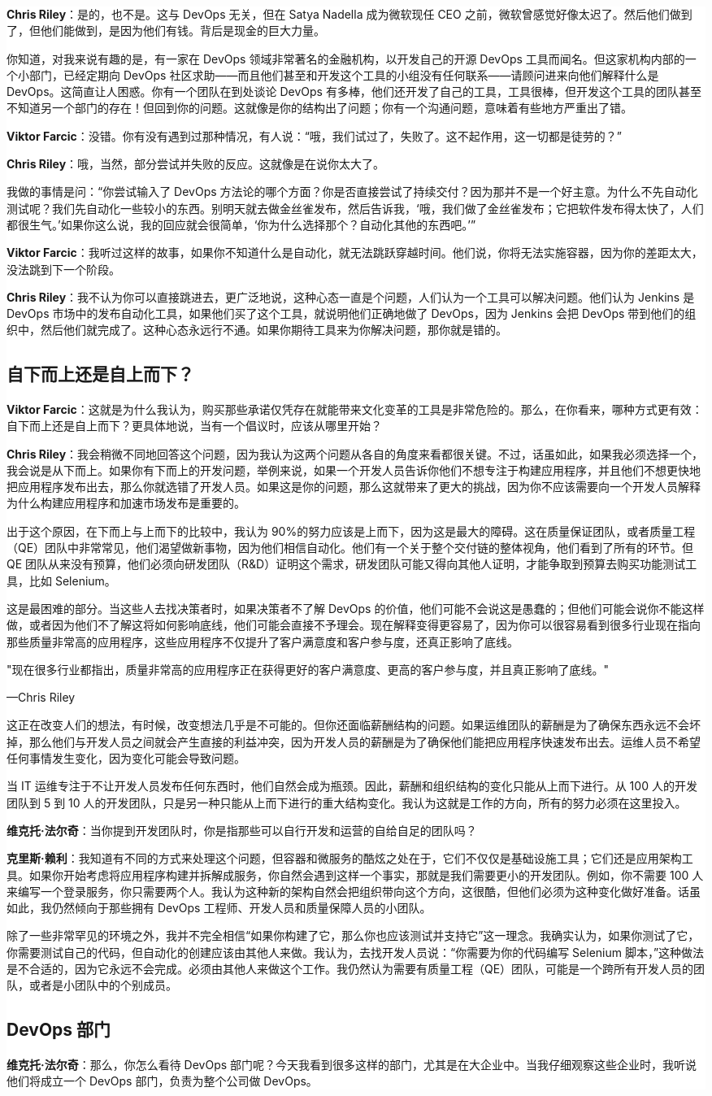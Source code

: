 **Chris Riley**：是的，也不是。这与 DevOps 无关，但在 Satya Nadella 成为微软现任 CEO 之前，微软曾感觉好像太迟了。然后他们做到了，但他们能做到，是因为他们有钱。背后是现金的巨大力量。

你知道，对我来说有趣的是，有一家在 DevOps 领域非常著名的金融机构，以开发自己的开源 DevOps 工具而闻名。但这家机构内部的一个小部门，已经定期向 DevOps 社区求助——而且他们甚至和开发这个工具的小组没有任何联系——请顾问进来向他们解释什么是 DevOps。这简直让人困惑。你有一个团队在到处谈论 DevOps 有多棒，他们还开发了自己的工具，工具很棒，但开发这个工具的团队甚至不知道另一个部门的存在！但回到你的问题。这就像是你的结构出了问题；你有一个沟通问题，意味着有些地方严重出了错。

**Viktor Farcic**：没错。你有没有遇到过那种情况，有人说：“哦，我们试过了，失败了。这不起作用，这一切都是徒劳的？”

**Chris Riley**：哦，当然，部分尝试并失败的反应。这就像是在说你太大了。

我做的事情是问：“你尝试输入了 DevOps 方法论的哪个方面？你是否直接尝试了持续交付？因为那并不是一个好主意。为什么不先自动化测试呢？我们先自动化一些较小的东西。别明天就去做金丝雀发布，然后告诉我，‘哦，我们做了金丝雀发布；它把软件发布得太快了，人们都很生气。’如果你这么说，我的回应就会很简单，‘你为什么选择那个？自动化其他的东西吧。’”

**Viktor Farcic**：我听过这样的故事，如果你不知道什么是自动化，就无法跳跃穿越时间。他们说，你将无法实施容器，因为你的差距太大，没法跳到下一个阶段。

**Chris Riley**：我不认为你可以直接跳进去，更广泛地说，这种心态一直是个问题，人们认为一个工具可以解决问题。他们认为 Jenkins 是 DevOps 市场中的发布自动化工具，如果他们买了这个工具，就说明他们正确地做了 DevOps，因为 Jenkins 会把 DevOps 带到他们的组织中，然后他们就完成了。这种心态永远行不通。如果你期待工具来为你解决问题，那你就是错的。

## 自下而上还是自上而下？

**Viktor Farcic**：这就是为什么我认为，购买那些承诺仅凭存在就能带来文化变革的工具是非常危险的。那么，在你看来，哪种方式更有效：自下而上还是自上而下？更具体地说，当有一个倡议时，应该从哪里开始？

**Chris Riley**：我会稍微不同地回答这个问题，因为我认为这两个问题从各自的角度来看都很关键。不过，话虽如此，如果我必须选择一个，我会说是从下而上。如果你有下而上的开发问题，举例来说，如果一个开发人员告诉你他们不想专注于构建应用程序，并且他们不想更快地把应用程序发布出去，那么你就选错了开发人员。如果这是你的问题，那么这就带来了更大的挑战，因为你不应该需要向一个开发人员解释为什么构建应用程序和加速市场发布是重要的。

出于这个原因，在下而上与上而下的比较中，我认为 90%的努力应该是上而下，因为这是最大的障碍。这在质量保证团队，或者质量工程（QE）团队中非常常见，他们渴望做新事物，因为他们相信自动化。他们有一个关于整个交付链的整体视角，他们看到了所有的环节。但 QE 团队从来没有预算，他们必须向研发团队（R&D）证明这个需求，研发团队可能又得向其他人证明，才能争取到预算去购买功能测试工具，比如 Selenium。

这是最困难的部分。当这些人去找决策者时，如果决策者不了解 DevOps 的价值，他们可能不会说这是愚蠢的；但他们可能会说你不能这样做，或者因为他们不了解这将如何影响底线，他们可能会直接不予理会。现在解释变得更容易了，因为你可以很容易看到很多行业现在指向那些质量非常高的应用程序，这些应用程序不仅提升了客户满意度和客户参与度，还真正影响了底线。

"现在很多行业都指出，质量非常高的应用程序正在获得更好的客户满意度、更高的客户参与度，并且真正影响了底线。"

—Chris Riley

这正在改变人们的想法，有时候，改变想法几乎是不可能的。但你还面临薪酬结构的问题。如果运维团队的薪酬是为了确保东西永远不会坏掉，那么他们与开发人员之间就会产生直接的利益冲突，因为开发人员的薪酬是为了确保他们能把应用程序快速发布出去。运维人员不希望任何事情发生变化，因为变化可能会导致问题。

当 IT 运维专注于不让开发人员发布任何东西时，他们自然会成为瓶颈。因此，薪酬和组织结构的变化只能从上而下进行。从 100 人的开发团队到 5 到 10 人的开发团队，只是另一种只能从上而下进行的重大结构变化。我认为这就是工作的方向，所有的努力必须在这里投入。

**维克托·法尔奇**：当你提到开发团队时，你是指那些可以自行开发和运营的自给自足的团队吗？

**克里斯·赖利**：我知道有不同的方式来处理这个问题，但容器和微服务的酷炫之处在于，它们不仅仅是基础设施工具；它们还是应用架构工具。如果你开始考虑将应用程序构建并拆解成服务，你自然会遇到这样一个事实，那就是我们需要更小的开发团队。例如，你不需要 100 人来编写一个登录服务，你只需要两个人。我认为这种新的架构自然会把组织带向这个方向，这很酷，但他们必须为这种变化做好准备。话虽如此，我仍然倾向于那些拥有 DevOps 工程师、开发人员和质量保障人员的小团队。

除了一些非常罕见的环境之外，我并不完全相信“如果你构建了它，那么你也应该测试并支持它”这一理念。我确实认为，如果你测试了它，你需要测试自己的代码，但自动化的创建应该由其他人来做。我认为，去找开发人员说：“你需要为你的代码编写 Selenium 脚本，”这种做法是不合适的，因为它永远不会完成。必须由其他人来做这个工作。我仍然认为需要有质量工程（QE）团队，可能是一个跨所有开发人员的团队，或者是小团队中的个别成员。

## DevOps 部门

**维克托·法尔奇**：那么，你怎么看待 DevOps 部门呢？今天我看到很多这样的部门，尤其是在大企业中。当我仔细观察这些企业时，我听说他们将成立一个 DevOps 部门，负责为整个公司做 DevOps。

